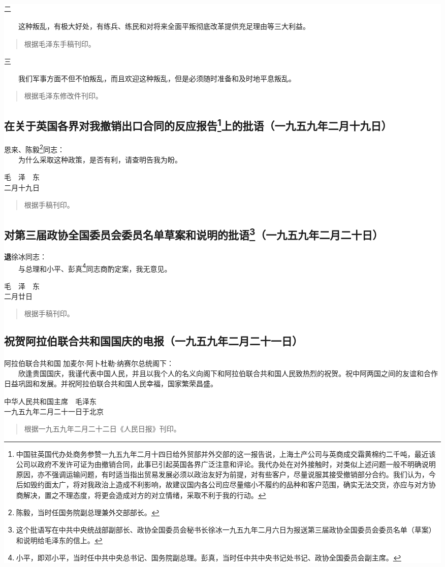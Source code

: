 二

　　这种叛乱，有极大好处，有练兵、练民和对将来全面平叛彻底改革提供充足理由等三大利益。

>根据毛泽东手稿刊印。

三

　　我们军事方面不但不怕叛乱，而且欢迎这种叛乱，但是必须随时准备和及时地平息叛乱。

>根据毛泽东修改件刊印。

[^1-27]:本篇（一）是对中国人民解放军总参谋部作战部一九五八年十二月二十七日关于几年来成都、兰州、昆明、西藏军区平息叛乱情况和几个待解决问题的报告的批语；本篇（二）是在这一报告中加写的一句话；本篇（三）是在这一报告中修改的一句话，其中用宋体字排印的是毛泽东加写和改写的文字。

[^2-27]:德怀，即彭德怀，当时任中共中央军委委员、国务院副总理兼国防部部长。

[^3-27]:总参作战部的这一报告说，自一九五五年底开始，四川、云南、甘肃、青海、西藏等地的某些少数民族聚居区先后发生了较大规模的武装叛乱。少数民族中的反动上层打着民族、宗教的旗帜，在帝国主义指使下欺骗、诱惑、胁迫人民群众，组织武装叛乱。我军遵照中央关于“政治争取与军事打击相结合”的平叛方针，三年来积极进行了平息叛乱的斗争。到目前为止，大部分地区的武装叛乱已基本平息。平叛中应注意的几个问题是：一、根据目前情况，滇、川、甘、青等地区一九五九年应基本平息本地区的叛乱。西藏地区因情况复杂，应严守中央关于自卫作战的原则。二、一些叛乱分子利用西藏目前的形势窜入西藏，企图与我长期周旋，为此各地应密切组织、协同作战，使敌无隙可乘。三、各军区应认真总结平叛经验。四、其他如装备、战时供应和救护等问题，由各军区提出，有关部门预作准备，逐步解决。

## 在关于英国各界对我撤销出口合同的反应报告[^1-28]上的批语（一九五九年二月十九日）

恩来、陈毅[^2-28]同志：  
　　为什么采取这种政策，是否有利，请查明告我为盼。

毛　泽　东  
二月十九日
>根据手稿刊印。

[^1-28]:中国驻英国代办处商务参赞一九五九年二月十四日给外贸部并外交部的这一报告说，上海土产公司与英商成交霜黄棉约二千吨，最近该公司以政府不发许可证为由撤销合同，此事已引起英国各界广泛注意和评论。我代办处在对外接触时，对类似上述问题一般不明确说明原因，亦不强调运输问题，有时适当指出贸易发展必须以政治友好为前提，对有些客户，尽量说服其接受撤销部分合约。我们认为，今后如毁约面太广，将对我政治上造成不利影响，故建议国内各公司应尽量缩小不履约的品种和客户范围，确实无法交货，亦应与对方协商解决，置之不理态度，将更会造成对方的对立情绪，采取不利于我的行动。

[^2-28]:陈毅，当时任国务院副总理兼外交部部长。

## 对第三届政协全国委员会委员名单草案和说明的批语[^1-29]（一九五九年二月二十日）

**退**徐冰同志：  
　　与总理和小平、彭真[^2-29]同志商酌定案，我无意见。

毛　泽　东  
二月廿日
>根据手稿刊印。

[^1-29]:这个批语写在中共中央统战部副部长、政协全国委员会秘书长徐冰一九五九年二月六日为报送第三届政协全国委员会委员名单（草案）和说明给毛泽东的信上。

[^2-29]:小平，即邓小平，当时任中共中央总书记、国务院副总理。彭真，当时任中共中央书记处书记、政协全国委员会副主席。

## 祝贺阿拉伯联合共和国国庆的电报（一九五九年二月二十一日）

阿拉伯联合共和国
加麦尔·阿卜杜勒·纳赛尔总统阁下：  
　　欣逢贵国国庆，我谨代表中国人民，并且以我个人的名义向阁下和阿拉伯联合共和国人民致热烈的祝贺。祝中阿两国之间的友谊和合作日益巩固和发展。并祝阿拉伯联合共和国人民幸福，国家繁荣昌盛。

中华人民共和国主席　毛泽东  
一九五九年二月二十一日于北京
>根据一九五九年二月二十二日《人民日报》刊印。
